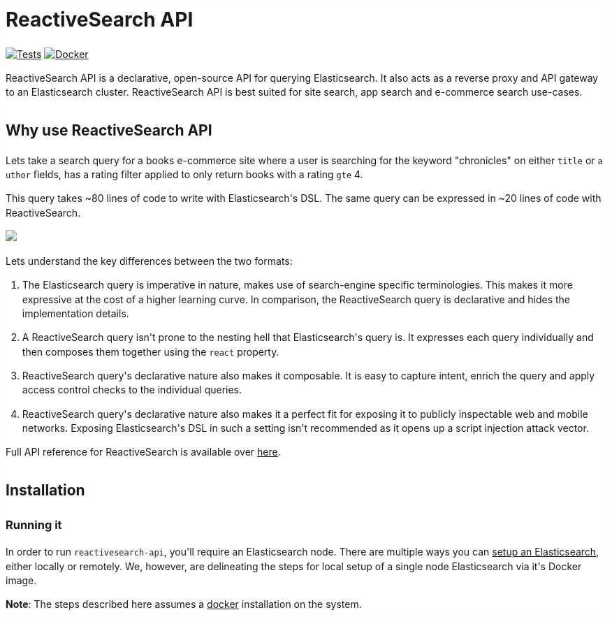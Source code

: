 # ReactiveSearch API

[![Tests](https://github.com/appbaseio/reactivesearch-api/actions/workflows/tests.yml/badge.svg)](https://github.com/appbaseio/reactivesearch-api/actions/workflows/tests.yml) [![Docker](https://github.com/appbaseio/reactivesearch-api/actions/workflows/docker-publish.yml/badge.svg)](https://github.com/appbaseio/reactivesearch-api/actions/workflows/docker-publish.yml)

ReactiveSearch API is a declarative, open-source API for querying Elasticsearch. It also acts as a reverse proxy and API gateway to an Elasticsearch cluster. ReactiveSearch API is best suited for site search, app search and e-commerce search use-cases.


## Why use ReactiveSearch API

Lets take a search query for a books e-commerce site where a user is searching for the keyword "chronicles" on either `title` or `author` fields, has a rating filter applied to only return books with a rating `gte` 4.

This query takes ~80 lines of code to write with Elasticsearch's DSL. The same query can be expressed in ~20 lines of code with ReactiveSearch.

![](https://i.imgur.com/0wIHBWB.png)

Lets understand the key differences between the two formats:

1. The Elasticsearch query is imperative in nature, makes use of search-engine specific terminologies. This makes it more expressive at the cost of a higher learning curve. In comparison, the ReactiveSearch query is declarative and hides the implementation details.

2. A ReactiveSearch query isn't prone to the nesting hell that Elasticsearch's query is. It expresses each query individually and then composes them together using the `react` property.

3. ReactiveSearch query's declarative nature also makes it composable. It is easy to capture intent, enrich the query and apply access control checks to the individual queries.

4. ReactiveSearch query's declarative nature also makes it a perfect fit for exposing it to publicly inspectable web and mobile networks. Exposing Elasticsearch's DSL in such a setting isn't recommended as it opens up a script injection attack vector.

Full API reference for ReactiveSearch is available over [here](https://docs.appbase.io/docs/search/reactivesearch-api/reference).

## Installation

### Running it

In order to run `reactivesearch-api`, you'll require an Elasticsearch node. There are multiple ways you can [setup an Elasticsearch](https://www.elastic.co/guide/en/elasticsearch/reference/current/setup.html), either locally or remotely. We, however, are delineating the steps for local setup of a single node Elasticsearch via it's Docker image.

**Note**: The steps described here assumes a [docker](https://docs.docker.com/install/) installation on the system.
